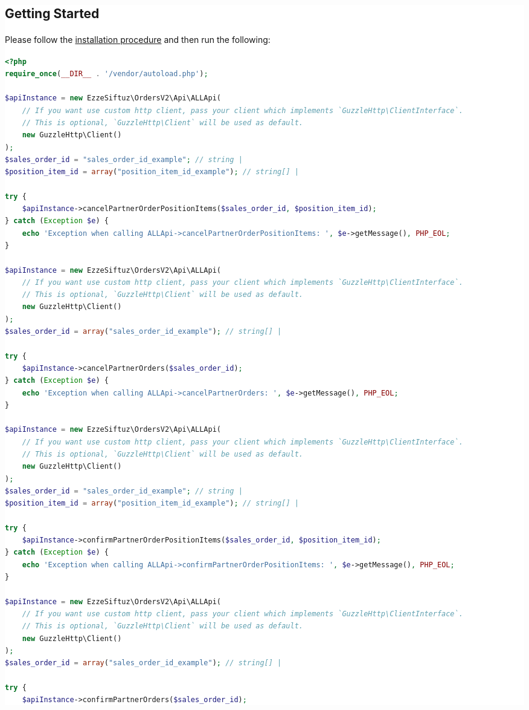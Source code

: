 ## Getting Started

Please follow the [installation procedure](#installation--usage) and then run the following:

```php
<?php
require_once(__DIR__ . '/vendor/autoload.php');

$apiInstance = new EzzeSiftuz\OrdersV2\Api\ALLApi(
    // If you want use custom http client, pass your client which implements `GuzzleHttp\ClientInterface`.
    // This is optional, `GuzzleHttp\Client` will be used as default.
    new GuzzleHttp\Client()
);
$sales_order_id = "sales_order_id_example"; // string | 
$position_item_id = array("position_item_id_example"); // string[] | 

try {
    $apiInstance->cancelPartnerOrderPositionItems($sales_order_id, $position_item_id);
} catch (Exception $e) {
    echo 'Exception when calling ALLApi->cancelPartnerOrderPositionItems: ', $e->getMessage(), PHP_EOL;
}

$apiInstance = new EzzeSiftuz\OrdersV2\Api\ALLApi(
    // If you want use custom http client, pass your client which implements `GuzzleHttp\ClientInterface`.
    // This is optional, `GuzzleHttp\Client` will be used as default.
    new GuzzleHttp\Client()
);
$sales_order_id = array("sales_order_id_example"); // string[] | 

try {
    $apiInstance->cancelPartnerOrders($sales_order_id);
} catch (Exception $e) {
    echo 'Exception when calling ALLApi->cancelPartnerOrders: ', $e->getMessage(), PHP_EOL;
}

$apiInstance = new EzzeSiftuz\OrdersV2\Api\ALLApi(
    // If you want use custom http client, pass your client which implements `GuzzleHttp\ClientInterface`.
    // This is optional, `GuzzleHttp\Client` will be used as default.
    new GuzzleHttp\Client()
);
$sales_order_id = "sales_order_id_example"; // string | 
$position_item_id = array("position_item_id_example"); // string[] | 

try {
    $apiInstance->confirmPartnerOrderPositionItems($sales_order_id, $position_item_id);
} catch (Exception $e) {
    echo 'Exception when calling ALLApi->confirmPartnerOrderPositionItems: ', $e->getMessage(), PHP_EOL;
}

$apiInstance = new EzzeSiftuz\OrdersV2\Api\ALLApi(
    // If you want use custom http client, pass your client which implements `GuzzleHttp\ClientInterface`.
    // This is optional, `GuzzleHttp\Client` will be used as default.
    new GuzzleHttp\Client()
);
$sales_order_id = array("sales_order_id_example"); // string[] | 

try {
    $apiInstance->confirmPartnerOrders($sales_order_id);
```